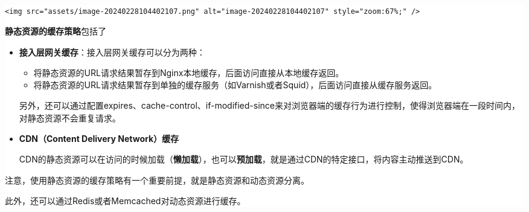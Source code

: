     <img src="assets/image-20240228104402107.png" alt="image-20240228104402107" style="zoom:67%;" />

    



**静态资源的缓存策略**包括了

- **接入层网关缓存**：接入层网关缓存可以分为两种：

  - 将静态资源的URL请求结果暂存到Nginx本地缓存，后面访问直接从本地缓存返回。
  - 将静态资源的URL请求结果暂存到单独的缓存服务（如Varnish或者Squid），后面访问直接从缓存服务返回。

  另外，还可以通过配置expires、cache-control、if-modified-since来对浏览器端的缓存行为进行控制，使得浏览器端在一段时间内，对静态资源不会重复请求。

- **CDN（Content Delivery Network）缓存**

  CDN的静态资源可以在访问的时候加载（**懒加载**），也可以**预加载**，就是通过CDN的特定接口，将内容主动推送到CDN。

注意，使用静态资源的缓存策略有一个重要前提，就是静态资源和动态资源分离。

此外，还可以通过Redis或者Memcached对动态资源进行缓存。

